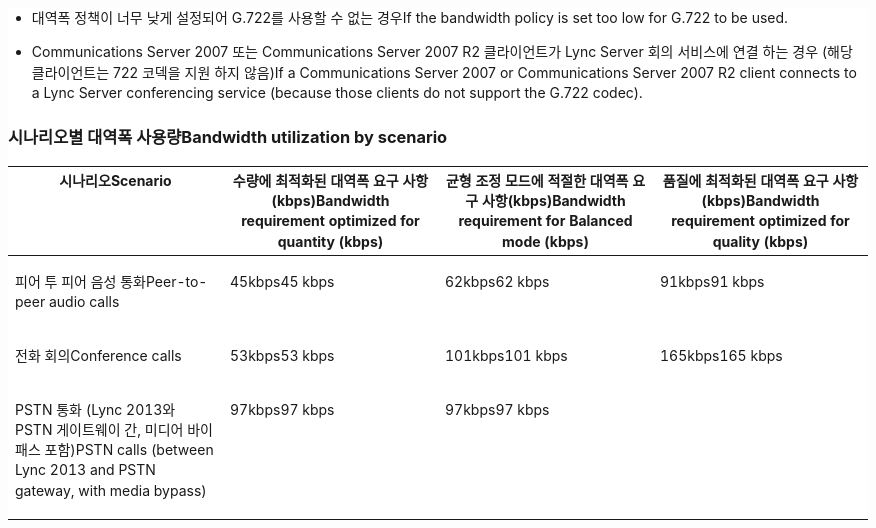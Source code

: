   - <span data-ttu-id="eee10-227">대역폭 정책이 너무 낮게 설정되어 G.722를 사용할 수 없는 경우</span><span class="sxs-lookup"><span data-stu-id="eee10-227">If the bandwidth policy is set too low for G.722 to be used.</span></span>

  - <span data-ttu-id="eee10-228">Communications Server 2007 또는 Communications Server 2007 R2 클라이언트가 Lync Server 회의 서비스에 연결 하는 경우 (해당 클라이언트는 722 코덱을 지원 하지 않음)</span><span class="sxs-lookup"><span data-stu-id="eee10-228">If a Communications Server 2007 or Communications Server 2007 R2 client connects to a Lync Server conferencing service (because those clients do not support the G.722 codec).</span></span>

### <a name="bandwidth-utilization-by-scenario"></a><span data-ttu-id="eee10-229">시나리오별 대역폭 사용량</span><span class="sxs-lookup"><span data-stu-id="eee10-229">Bandwidth utilization by scenario</span></span>

<table>
<colgroup>
<col style="width: 25%" />
<col style="width: 25%" />
<col style="width: 25%" />
<col style="width: 25%" />
</colgroup>
<thead>
<tr class="header">
<th><span data-ttu-id="eee10-230">시나리오</span><span class="sxs-lookup"><span data-stu-id="eee10-230">Scenario</span></span></th>
<th><span data-ttu-id="eee10-231">수량에 최적화된 대역폭 요구 사항(kbps)</span><span class="sxs-lookup"><span data-stu-id="eee10-231">Bandwidth requirement optimized for quantity (kbps)</span></span></th>
<th><span data-ttu-id="eee10-232">균형 조정 모드에 적절한 대역폭 요구 사항(kbps)</span><span class="sxs-lookup"><span data-stu-id="eee10-232">Bandwidth requirement for Balanced mode (kbps)</span></span></th>
<th><span data-ttu-id="eee10-233">품질에 최적화된 대역폭 요구 사항(kbps)</span><span class="sxs-lookup"><span data-stu-id="eee10-233">Bandwidth requirement optimized for quality (kbps)</span></span></th>
</tr>
</thead>
<tbody>
<tr class="odd">
<td><p><span data-ttu-id="eee10-234">피어 투 피어 음성 통화</span><span class="sxs-lookup"><span data-stu-id="eee10-234">Peer-to-peer audio calls</span></span></p></td>
<td><p><span data-ttu-id="eee10-235">45kbps</span><span class="sxs-lookup"><span data-stu-id="eee10-235">45 kbps</span></span></p></td>
<td><p><span data-ttu-id="eee10-236">62kbps</span><span class="sxs-lookup"><span data-stu-id="eee10-236">62 kbps</span></span></p></td>
<td><p><span data-ttu-id="eee10-237">91kbps</span><span class="sxs-lookup"><span data-stu-id="eee10-237">91 kbps</span></span></p></td>
</tr>
<tr class="even">
<td><p><span data-ttu-id="eee10-238">전화 회의</span><span class="sxs-lookup"><span data-stu-id="eee10-238">Conference calls</span></span></p></td>
<td><p><span data-ttu-id="eee10-239">53kbps</span><span class="sxs-lookup"><span data-stu-id="eee10-239">53 kbps</span></span></p></td>
<td><p><span data-ttu-id="eee10-240">101kbps</span><span class="sxs-lookup"><span data-stu-id="eee10-240">101 kbps</span></span></p></td>
<td><p><span data-ttu-id="eee10-241">165kbps</span><span class="sxs-lookup"><span data-stu-id="eee10-241">165 kbps</span></span></p></td>
</tr>
<tr class="odd">
<td><p><span data-ttu-id="eee10-242">PSTN 통화 (Lync 2013와 PSTN 게이트웨이 간, 미디어 바이패스 포함)</span><span class="sxs-lookup"><span data-stu-id="eee10-242">PSTN calls (between Lync 2013 and PSTN gateway, with media bypass)</span></span></p></td>
<td><p><span data-ttu-id="eee10-243">97kbps</span><span class="sxs-lookup"><span data-stu-id="eee10-243">97 kbps</span></span></p></td>
<td><p><span data-ttu-id="eee10-244">97kbps</span><span class="sxs-lookup"><span data-stu-id="eee10-244">97 kbps</span></span></p></td>
